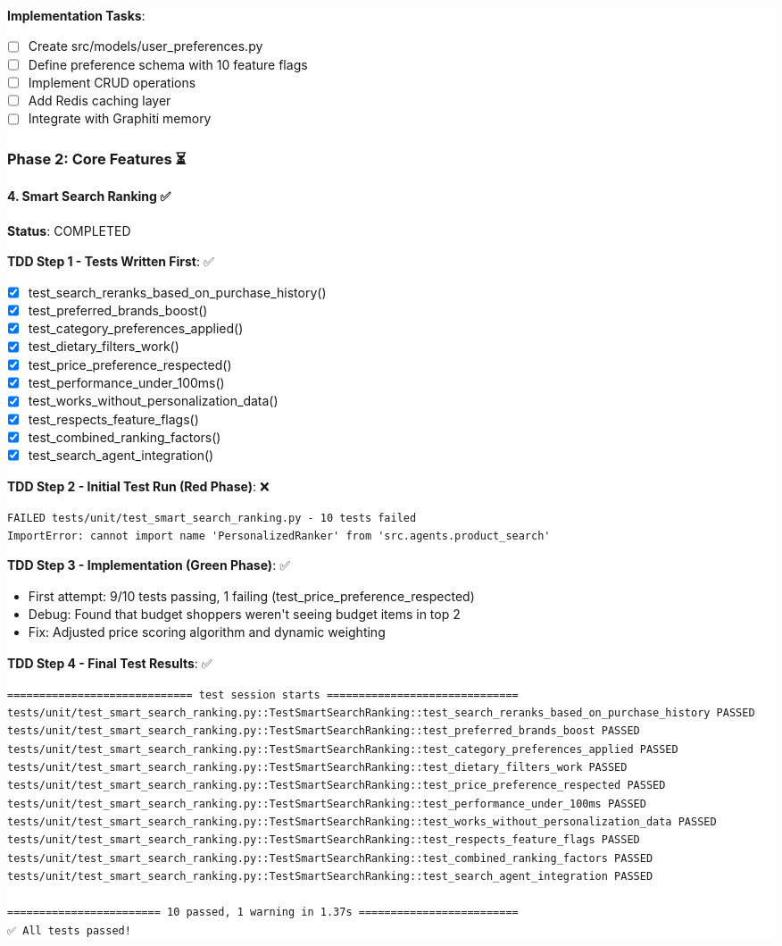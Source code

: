 **Implementation Tasks**:
- [ ] Create src/models/user_preferences.py
- [ ] Define preference schema with 10 feature flags
- [ ] Implement CRUD operations
- [ ] Add Redis caching layer
- [ ] Integrate with Graphiti memory

### Phase 2: Core Features ⏳

#### 4. Smart Search Ranking ✅
**Status**: COMPLETED

**TDD Step 1 - Tests Written First**: ✅
- [x] test_search_reranks_based_on_purchase_history()
- [x] test_preferred_brands_boost()
- [x] test_category_preferences_applied()
- [x] test_dietary_filters_work()
- [x] test_price_preference_respected()
- [x] test_performance_under_100ms()
- [x] test_works_without_personalization_data()
- [x] test_respects_feature_flags()
- [x] test_combined_ranking_factors()
- [x] test_search_agent_integration()

**TDD Step 2 - Initial Test Run (Red Phase)**: ❌
```
FAILED tests/unit/test_smart_search_ranking.py - 10 tests failed
ImportError: cannot import name 'PersonalizedRanker' from 'src.agents.product_search'
```

**TDD Step 3 - Implementation (Green Phase)**: ✅
- First attempt: 9/10 tests passing, 1 failing (test_price_preference_respected)
- Debug: Found that budget shoppers weren't seeing budget items in top 2
- Fix: Adjusted price scoring algorithm and dynamic weighting

**TDD Step 4 - Final Test Results**: ✅
```
============================= test session starts ==============================
tests/unit/test_smart_search_ranking.py::TestSmartSearchRanking::test_search_reranks_based_on_purchase_history PASSED
tests/unit/test_smart_search_ranking.py::TestSmartSearchRanking::test_preferred_brands_boost PASSED
tests/unit/test_smart_search_ranking.py::TestSmartSearchRanking::test_category_preferences_applied PASSED
tests/unit/test_smart_search_ranking.py::TestSmartSearchRanking::test_dietary_filters_work PASSED
tests/unit/test_smart_search_ranking.py::TestSmartSearchRanking::test_price_preference_respected PASSED
tests/unit/test_smart_search_ranking.py::TestSmartSearchRanking::test_performance_under_100ms PASSED
tests/unit/test_smart_search_ranking.py::TestSmartSearchRanking::test_works_without_personalization_data PASSED
tests/unit/test_smart_search_ranking.py::TestSmartSearchRanking::test_respects_feature_flags PASSED
tests/unit/test_smart_search_ranking.py::TestSmartSearchRanking::test_combined_ranking_factors PASSED
tests/unit/test_smart_search_ranking.py::TestSmartSearchRanking::test_search_agent_integration PASSED

======================== 10 passed, 1 warning in 1.37s =========================
✅ All tests passed!
```
